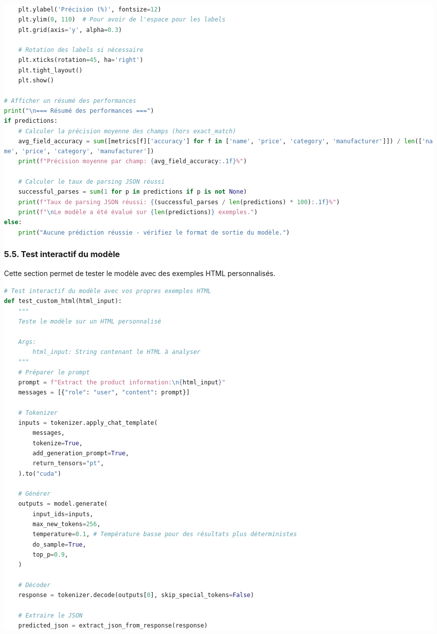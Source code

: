 ```python
    plt.ylabel('Précision (%)', fontsize=12)
    plt.ylim(0, 110)  # Pour avoir de l'espace pour les labels
    plt.grid(axis='y', alpha=0.3)
    
    # Rotation des labels si nécessaire
    plt.xticks(rotation=45, ha='right')
    plt.tight_layout()
    plt.show()

# Afficher un résumé des performances
print("\n=== Résumé des performances ===")
if predictions:
    # Calculer la précision moyenne des champs (hors exact_match)
    avg_field_accuracy = sum([metrics[f]['accuracy'] for f in ['name', 'price', 'category', 'manufacturer']]) / len(['name', 'price', 'category', 'manufacturer'])
    print(f"Précision moyenne par champ: {avg_field_accuracy:.1f}%")
    
    # Calculer le taux de parsing JSON réussi
    successful_parses = sum(1 for p in predictions if p is not None)
    print(f"Taux de parsing JSON réussi: {(successful_parses / len(predictions) * 100):.1f}%")
    print(f"\nLe modèle a été évalué sur {len(predictions)} exemples.")
else:
    print("Aucune prédiction réussie - vérifiez le format de sortie du modèle.")
```

### 5.5. Test interactif du modèle

Cette section permet de tester le modèle avec des exemples HTML personnalisés.

```python
# Test interactif du modèle avec vos propres exemples HTML
def test_custom_html(html_input):
    """
    Teste le modèle sur un HTML personnalisé
    
    Args:
        html_input: String contenant le HTML à analyser
    """
    # Préparer le prompt
    prompt = f"Extract the product information:\n{html_input}"
    messages = [{"role": "user", "content": prompt}]
    
    # Tokenizer
    inputs = tokenizer.apply_chat_template(
        messages,
        tokenize=True,
        add_generation_prompt=True,
        return_tensors="pt",
    ).to("cuda")
    
    # Générer
    outputs = model.generate(
        input_ids=inputs,
        max_new_tokens=256,
        temperature=0.1, # Température basse pour des résultats plus déterministes
        do_sample=True,
        top_p=0.9,
    )
    
    # Décoder
    response = tokenizer.decode(outputs[0], skip_special_tokens=False)
    
    # Extraire le JSON
    predicted_json = extract_json_from_response(response)
```